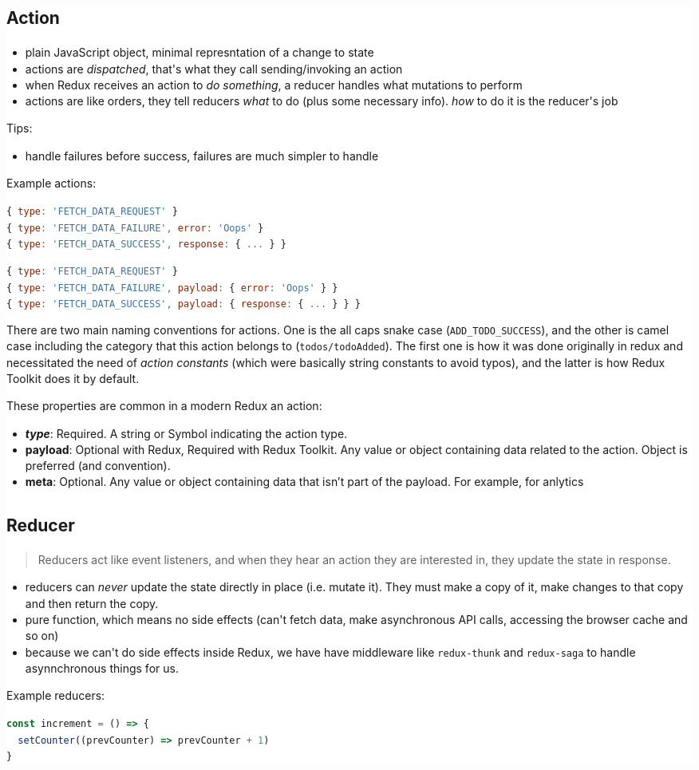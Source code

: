 ## Action

- plain JavaScript object, minimal represntation of a change to state
- actions are _dispatched_, that's what they call sending/invoking an action
- when Redux receives an action to _do something_, a reducer handles what mutations to perform
- actions are like orders, they tell reducers _what_ to do (plus some necessary info). _how_ to do it is the reducer's job

Tips:

- handle failures before success, failures are much simpler to handle

Example actions:

```js
{ type: 'FETCH_DATA_REQUEST' }
{ type: 'FETCH_DATA_FAILURE', error: 'Oops' }
{ type: 'FETCH_DATA_SUCCESS', response: { ... } }
```

```js
{ type: 'FETCH_DATA_REQUEST' }
{ type: 'FETCH_DATA_FAILURE', payload: { error: 'Oops' } }
{ type: 'FETCH_DATA_SUCCESS', payload: { response: { ... } } }
```

There are two main naming conventions for actions. One is the all caps snake case (`ADD_TODO_SUCCESS`), and the other is camel case including the category that this action belongs to (`todos/todoAdded`). The first one is how it was done originally in redux and necessitated the need of _action constants_ (which were basically string constants to avoid typos), and the latter is how Redux Toolkit does it by default.

These properties are common in a modern Redux an action:

- **_type_**: Required. A string or Symbol indicating the action type.
- **payload**: Optional with Redux, Required with Redux Toolkit. Any value or object containing data related to the action. Object is preferred (and convention).
- **meta**: Optional. Any value or object containing data that isn’t part of the payload. For example, for anlytics

## Reducer

> Reducers act like event listeners, and when they hear an action they are interested in, they update the state in response.

- reducers can _never_ update the state directly in place (i.e. mutate it). They must make a copy of it, make changes to that copy and then return the copy.
- pure function, which means no side effects (can't fetch data, make asynchronous API calls, accessing the browser cache and so on)
- because we can't do side effects inside Redux, we have have middleware like `redux-thunk` and `redux-saga` to handle asynnchronous things for us.

Example reducers:

```js
const increment = () => {
  setCounter((prevCounter) => prevCounter + 1)
}
```
